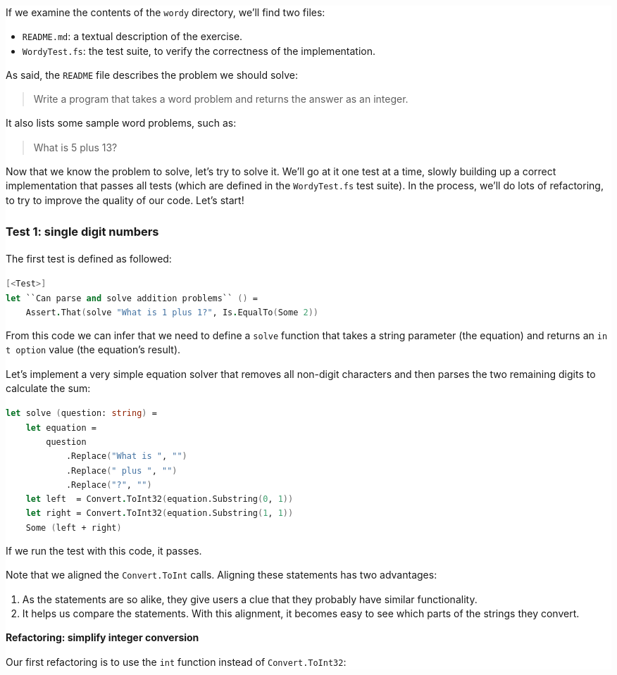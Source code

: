If we examine the contents of the `wordy` directory, we’ll find two files:

* `README.md`: a textual description of the exercise.
* `WordyTest.fs`: the test suite, to verify the correctness of the implementation.

As said, the `README` file describes the problem we should solve:

> Write a program that takes a word problem and returns the answer as an integer.

It also lists some sample word problems, such as:

> What is 5 plus 13?

Now that we know the problem to solve, let’s try to solve it. We’ll go at it one test at a time, slowly building up a correct
implementation that passes all tests (which are defined in the `WordyTest.fs` test suite). In the process, we’ll do lots of refactoring, to try to improve the quality of our code. Let’s start!

### Test 1: single digit numbers

The first test is defined as followed:

```fsharp
[<Test>]
let ``Can parse and solve addition problems`` () =
    Assert.That(solve "What is 1 plus 1?", Is.EqualTo(Some 2))
```
    
From this code we can infer that we need to define a `solve` function that takes a string parameter (the equation) and returns an `int option` value (the equation’s result).

Let’s implement a very simple equation solver that removes all non-digit characters and then parses the two remaining digits to calculate the sum:

```fsharp
let solve (question: string) =
    let equation = 
        question
            .Replace("What is ", "")
            .Replace(" plus ", "")
            .Replace("?", "")
    let left  = Convert.ToInt32(equation.Substring(0, 1))
    let right = Convert.ToInt32(equation.Substring(1, 1))
    Some (left + right)
```
    
If we run the test with this code, it passes.

Note that we aligned the `Convert.ToInt` calls. Aligning these statements has two advantages:

1. As the statements are so alike, they give users a clue that they probably have similar functionality.
1. It helps us compare the statements. With this alignment, it becomes easy to see which parts of the strings they convert.

**Refactoring: simplify integer conversion**

Our first refactoring is to use the `int` function instead of `Convert.ToInt32`:
